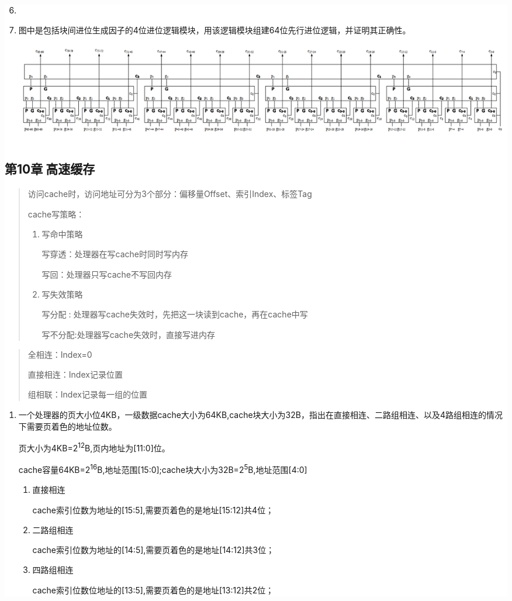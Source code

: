 6. 

7. 图中是包括块间进位生成因子的4位进位逻辑模块，用该逻辑模块组建64位先行进位逻辑，并证明其正确性。

   ![](img/ch9-7-1.png)

## 第10章 高速缓存

> 访问cache时，访问地址可分为3个部分：偏移量Offset、索引Index、标签Tag
>
> cache写策略：
>
> 1. 写命中策略
>
>    写穿透：处理器在写cache时同时写内存
>
>    写回：处理器只写cache不写回内存
>
> 2. 写失效策略
>
>    写分配 : 处理器写cache失效时，先把这一块读到cache，再在cache中写
>
>    写不分配:处理器写cache失效时，直接写进内存

> 全相连：Index=0
>
> 直接相连：Index记录位置
>
> 组相联：Index记录每一组的位置

1. 一个处理器的页大小位4KB，一级数据cache大小为64KB,cache块大小为32B，指出在直接相连、二路组相连、以及4路组相连的情况下需要页着色的地址位数。

   页大小为4KB=$2^{12}$B,页内地址为[11:0]位。

   cache容量64KB=$2^{16}$B,地址范围[15:0];cache块大小为32B=$2^5$B,地址范围[4:0]

   1. 直接相连

      cache索引位数为地址的[15:5],需要页着色的是地址[15:12]共4位；

   2. 二路组相连

      cache索引位数为地址的[14:5],需要页着色的是地址[14:12]共3位；

   3. 四路组相连

      cache索引位数位地址的[13:5],需要页着色的是地址[13:12]共2位；
